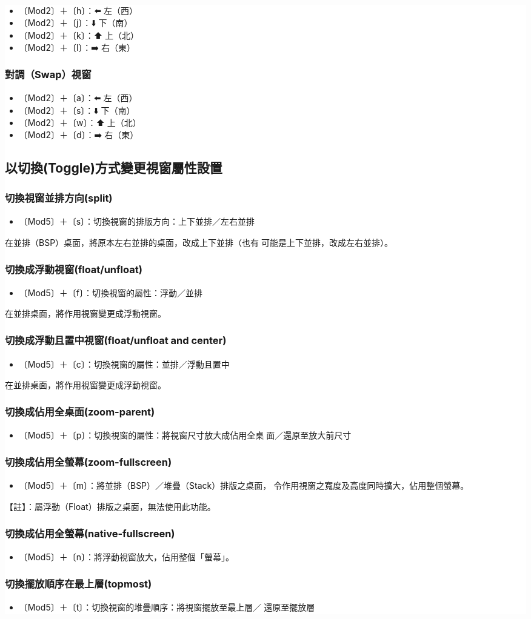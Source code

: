 - 〔Mod2〕＋〔h〕：⬅️ 左（西）
- 〔Mod2〕＋〔j〕：⬇️ 下（南）
- 〔Mod2〕＋〔k〕：⬆️ 上（北）
- 〔Mod2〕＋〔l〕：➡️ 右（東）

### 對調（Swap）視窗

- 〔Mod2〕＋〔a〕：⬅️ 左（西）
- 〔Mod2〕＋〔s〕：⬇️ 下（南）
- 〔Mod2〕＋〔w〕：⬆️ 上（北）
- 〔Mod2〕＋〔d〕：➡️ 右（東）

## 以切換(Toggle)方式變更視窗屬性設置

### 切換視窗並排方向(split)

- 〔Mod5〕＋〔s〕：切換視窗的排版方向：上下並排／左右並排

在並排（BSP）桌面，將原本左右並排的桌面，改成上下並排（也有
可能是上下並排，改成左右並排）。

### 切換成浮動視窗(float/unfloat)

- 〔Mod5〕＋〔f〕：切換視窗的屬性：浮動／並排

在並排桌面，將作用視窗變更成浮動視窗。

### 切換成浮動且置中視窗(float/unfloat and center)

- 〔Mod5〕＋〔c〕：切換視窗的屬性：並排／浮動且置中

在並排桌面，將作用視窗變更成浮動視窗。

### 切換成佔用全桌面(zoom-parent)

- 〔Mod5〕＋〔p〕：切換視窗的屬性：將視窗尺寸放大成佔用全桌
  面／還原至放大前尺寸

### 切換成佔用全螢幕(zoom-fullscreen)

- 〔Mod5〕＋〔m〕：將並排（BSP）／堆疊（Stack）排版之桌面，
  令作用視窗之寬度及高度同時擴大，佔用整個螢幕。

【註】：屬浮動（Float）排版之桌面，無法使用此功能。

### 切換成佔用全螢幕(native-fullscreen)

- 〔Mod5〕＋〔n〕：將浮動視窗放大，佔用整個「螢幕」。

### 切換擺放順序在最上層(topmost)

- 〔Mod5〕＋〔t〕：切換視窗的堆疊順序：將視窗擺放至最上層／
  還原至擺放層
